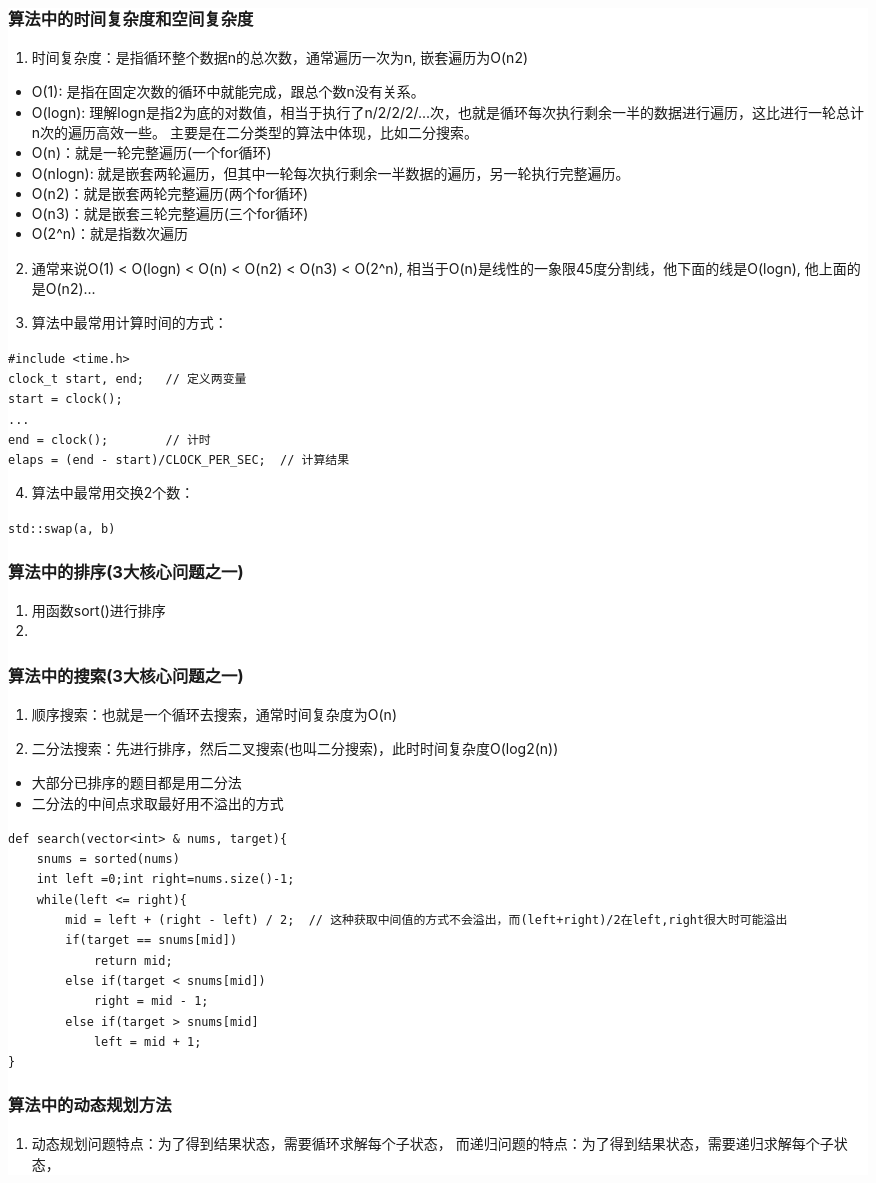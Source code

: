### 算法中的时间复杂度和空间复杂度
1. 时间复杂度：是指循环整个数据n的总次数，通常遍历一次为n, 嵌套遍历为O(n2)
- O(1): 是指在固定次数的循环中就能完成，跟总个数n没有关系。
- O(logn): 理解logn是指2为底的对数值，相当于执行了n/2/2/2/...次，也就是循环每次执行剩余一半的数据进行遍历，这比进行一轮总计n次的遍历高效一些。
主要是在二分类型的算法中体现，比如二分搜索。
- O(n)：就是一轮完整遍历(一个for循环)
- O(nlogn): 就是嵌套两轮遍历，但其中一轮每次执行剩余一半数据的遍历，另一轮执行完整遍历。
- O(n2)：就是嵌套两轮完整遍历(两个for循环)
- O(n3)：就是嵌套三轮完整遍历(三个for循环)
- O(2^n)：就是指数次遍历

2. 通常来说O(1) < O(logn) < O(n) < O(n2) < O(n3) < O(2^n), 相当于O(n)是线性的一象限45度分割线，他下面的线是O(logn), 他上面的是O(n2)...

3. 算法中最常用计算时间的方式：
```
#include <time.h>
clock_t start, end;   // 定义两变量
start = clock();
...
end = clock();        // 计时
elaps = (end - start)/CLOCK_PER_SEC;  // 计算结果
```
4. 算法中最常用交换2个数：
```
std::swap(a, b)
```

### 算法中的排序(3大核心问题之一)
1. 用函数sort()进行排序
2. 


### 算法中的搜索(3大核心问题之一)
1. 顺序搜索：也就是一个循环去搜索，通常时间复杂度为O(n)
```

```
2. 二分法搜索：先进行排序，然后二叉搜索(也叫二分搜索)，此时时间复杂度O(log2(n))
- 大部分已排序的题目都是用二分法
- 二分法的中间点求取最好用不溢出的方式
```
def search(vector<int> & nums, target){
    snums = sorted(nums)
    int left =0;int right=nums.size()-1;
    while(left <= right){
        mid = left + (right - left) / 2;  // 这种获取中间值的方式不会溢出，而(left+right)/2在left,right很大时可能溢出
        if(target == snums[mid])
            return mid;
        else if(target < snums[mid])
            right = mid - 1;
        else if(target > snums[mid]
            left = mid + 1;
}
```


### 算法中的动态规划方法
1. 动态规划问题特点：为了得到结果状态，需要循环求解每个子状态，
而递归问题的特点：为了得到结果状态，需要递归求解每个子状态，
